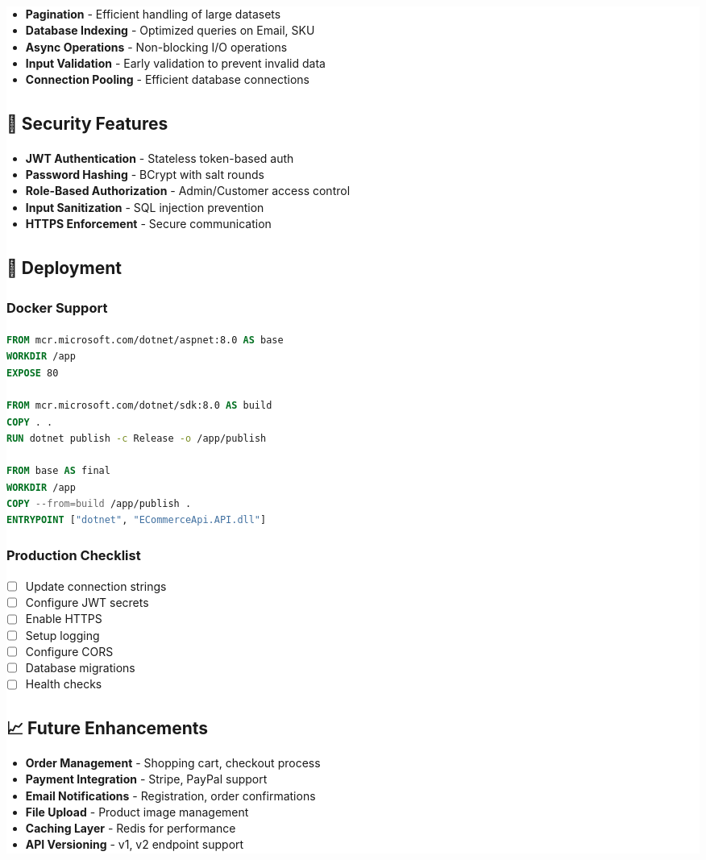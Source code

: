 - **Pagination** - Efficient handling of large datasets
- **Database Indexing** - Optimized queries on Email, SKU
- **Async Operations** - Non-blocking I/O operations
- **Input Validation** - Early validation to prevent invalid data
- **Connection Pooling** - Efficient database connections

## 🔐 Security Features

- **JWT Authentication** - Stateless token-based auth
- **Password Hashing** - BCrypt with salt rounds
- **Role-Based Authorization** - Admin/Customer access control
- **Input Sanitization** - SQL injection prevention
- **HTTPS Enforcement** - Secure communication

## 🚀 Deployment

### Docker Support
```dockerfile
FROM mcr.microsoft.com/dotnet/aspnet:8.0 AS base
WORKDIR /app
EXPOSE 80

FROM mcr.microsoft.com/dotnet/sdk:8.0 AS build
COPY . .
RUN dotnet publish -c Release -o /app/publish

FROM base AS final
WORKDIR /app
COPY --from=build /app/publish .
ENTRYPOINT ["dotnet", "ECommerceApi.API.dll"]
```

### Production Checklist
- [ ] Update connection strings
- [ ] Configure JWT secrets
- [ ] Enable HTTPS
- [ ] Setup logging
- [ ] Configure CORS
- [ ] Database migrations
- [ ] Health checks

## 📈 Future Enhancements

- **Order Management** - Shopping cart, checkout process
- **Payment Integration** - Stripe, PayPal support
- **Email Notifications** - Registration, order confirmations
- **File Upload** - Product image management
- **Caching Layer** - Redis for performance
- **API Versioning** - v1, v2 endpoint support
